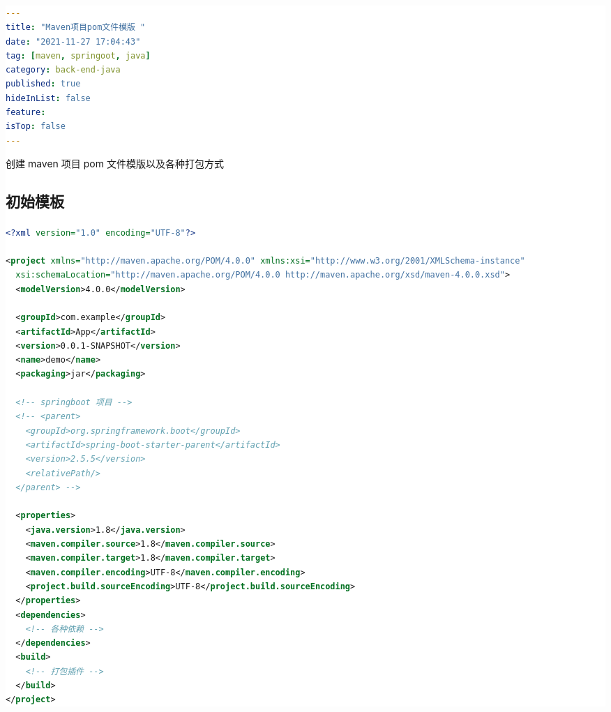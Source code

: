 ```yaml
---
title: "Maven项目pom文件模版 "
date: "2021-11-27 17:04:43"
tag: [maven, springoot, java]
category: back-end-java
published: true
hideInList: false
feature:
isTop: false
---
```


创建 maven 项目 pom 文件模版以及各种打包方式

## 初始模板

```xml
<?xml version="1.0" encoding="UTF-8"?>

<project xmlns="http://maven.apache.org/POM/4.0.0" xmlns:xsi="http://www.w3.org/2001/XMLSchema-instance"
  xsi:schemaLocation="http://maven.apache.org/POM/4.0.0 http://maven.apache.org/xsd/maven-4.0.0.xsd">
  <modelVersion>4.0.0</modelVersion>

  <groupId>com.example</groupId>
  <artifactId>App</artifactId>
  <version>0.0.1-SNAPSHOT</version>
  <name>demo</name>
  <packaging>jar</packaging>

  <!-- springboot 项目 -->
  <!-- <parent>
    <groupId>org.springframework.boot</groupId>
    <artifactId>spring-boot-starter-parent</artifactId>
    <version>2.5.5</version>
    <relativePath/>
  </parent> -->

  <properties>
    <java.version>1.8</java.version>
    <maven.compiler.source>1.8</maven.compiler.source>
    <maven.compiler.target>1.8</maven.compiler.target>
    <maven.compiler.encoding>UTF-8</maven.compiler.encoding>
    <project.build.sourceEncoding>UTF-8</project.build.sourceEncoding>
  </properties>
  <dependencies>
    <!-- 各种依赖 -->
  </dependencies>
  <build>
    <!-- 打包插件 -->
  </build>
</project>
```
